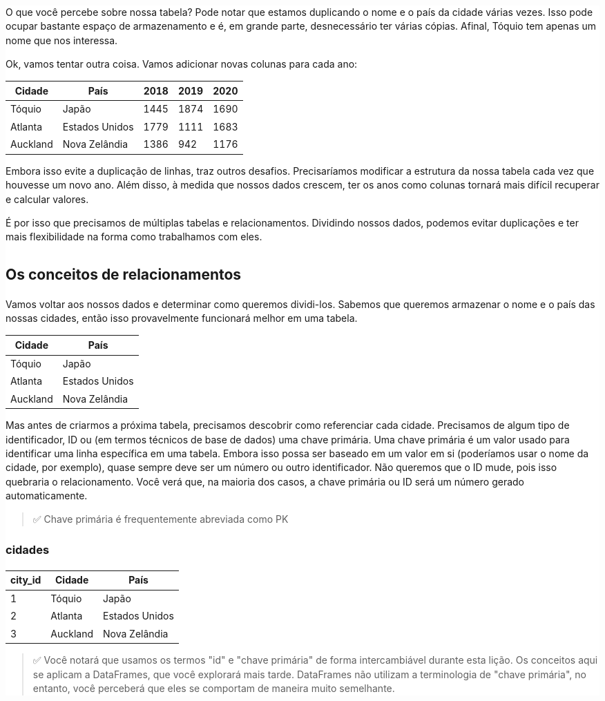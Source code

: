 O que você percebe sobre nossa tabela? Pode notar que estamos duplicando o nome e o país da cidade várias vezes. Isso pode ocupar bastante espaço de armazenamento e é, em grande parte, desnecessário ter várias cópias. Afinal, Tóquio tem apenas um nome que nos interessa.

Ok, vamos tentar outra coisa. Vamos adicionar novas colunas para cada ano:

| Cidade   | País          | 2018 | 2019 | 2020 |
| -------- | ------------- | ---- | ---- | ---- |
| Tóquio   | Japão         | 1445 | 1874 | 1690 |
| Atlanta  | Estados Unidos| 1779 | 1111 | 1683 |
| Auckland | Nova Zelândia | 1386 | 942  | 1176 |

Embora isso evite a duplicação de linhas, traz outros desafios. Precisaríamos modificar a estrutura da nossa tabela cada vez que houvesse um novo ano. Além disso, à medida que nossos dados crescem, ter os anos como colunas tornará mais difícil recuperar e calcular valores.

É por isso que precisamos de múltiplas tabelas e relacionamentos. Dividindo nossos dados, podemos evitar duplicações e ter mais flexibilidade na forma como trabalhamos com eles.

## Os conceitos de relacionamentos

Vamos voltar aos nossos dados e determinar como queremos dividi-los. Sabemos que queremos armazenar o nome e o país das nossas cidades, então isso provavelmente funcionará melhor em uma tabela.

| Cidade   | País          |
| -------- | ------------- |
| Tóquio   | Japão         |
| Atlanta  | Estados Unidos|
| Auckland | Nova Zelândia |

Mas antes de criarmos a próxima tabela, precisamos descobrir como referenciar cada cidade. Precisamos de algum tipo de identificador, ID ou (em termos técnicos de base de dados) uma chave primária. Uma chave primária é um valor usado para identificar uma linha específica em uma tabela. Embora isso possa ser baseado em um valor em si (poderíamos usar o nome da cidade, por exemplo), quase sempre deve ser um número ou outro identificador. Não queremos que o ID mude, pois isso quebraria o relacionamento. Você verá que, na maioria dos casos, a chave primária ou ID será um número gerado automaticamente.

> ✅ Chave primária é frequentemente abreviada como PK

### cidades

| city_id | Cidade   | País          |
| ------- | -------- | ------------- |
| 1       | Tóquio   | Japão         |
| 2       | Atlanta  | Estados Unidos|
| 3       | Auckland | Nova Zelândia |

> ✅ Você notará que usamos os termos "id" e "chave primária" de forma intercambiável durante esta lição. Os conceitos aqui se aplicam a DataFrames, que você explorará mais tarde. DataFrames não utilizam a terminologia de "chave primária", no entanto, você perceberá que eles se comportam de maneira muito semelhante.
